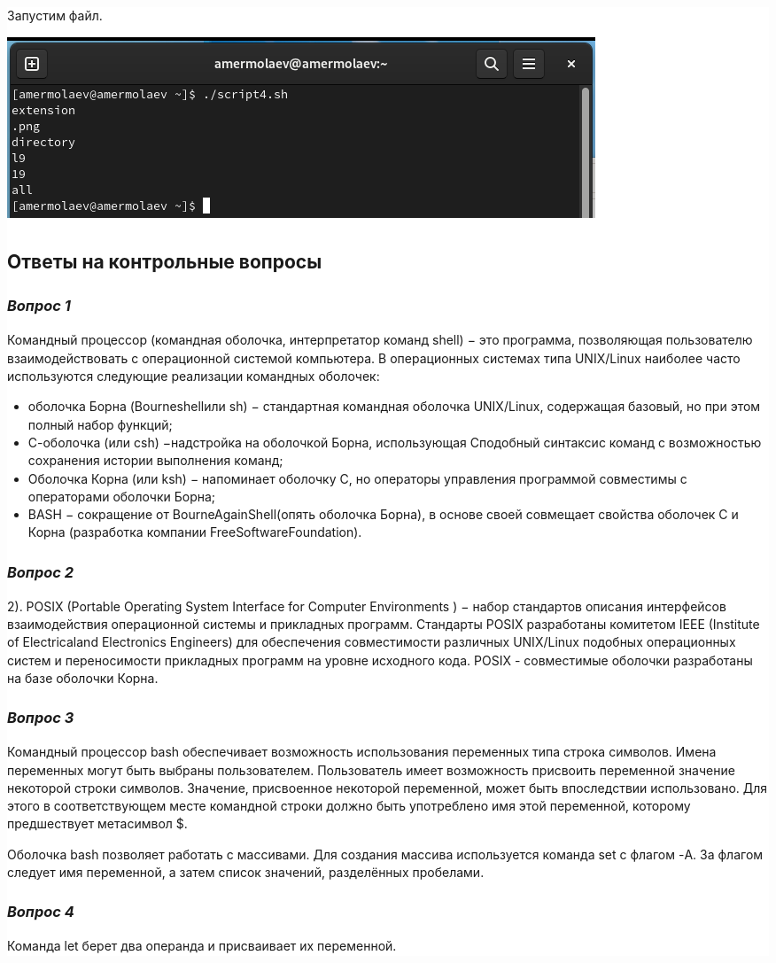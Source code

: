 Запустим файл.

![исполнение 4 скрипта](p4_res.png)

## **Ответы на контрольные вопросы**

### *Вопрос 1*
Командный процессор (командная оболочка, интерпретатор команд shell) − это программа, позволяющая пользователю взаимодействовать с операционной системой компьютера. В операционных системах типа UNIX/Linux наиболее часто используются следующие реализации командных оболочек:

- оболочка Борна (Bourneshellили sh) − стандартная командная оболочка UNIX/Linux, содержащая базовый, но при этом полный набор функций; 
- С-оболочка (или csh) −надстройка на оболочкой Борна, использующая Сподобный синтаксис команд с возможностью сохранения истории выполнения команд; 
- Оболочка Корна (или ksh) − напоминает оболочку С, но операторы управления программой совместимы с операторами оболочки Борна; 
- BASH − сокращение от BourneAgainShell(опять оболочка Борна), в основе своей совмещает свойства оболочек С и Корна (разработка компании FreeSoftwareFoundation). 

### *Вопрос 2*
2). POSIX (Portable Operating System Interface for Computer Environments ) − набор стандартов описания интерфейсов взаимодействия операционной системы и прикладных программ. Стандарты POSIX разработаны комитетом IEEE (Institute of Electricaland Electronics Engineers) для обеспечения совместимости различных UNIX/Linux подобных операционных систем и переносимости прикладных программ на уровне исходного кода. POSIX - совместимые оболочки разработаны на базе оболочки Корна.

### *Вопрос 3*
Командный процессор bash обеспечивает возможность использования переменных типа строка символов. Имена переменных могут быть выбраны пользователем. Пользователь имеет возможность присвоить переменной значение некоторой строки символов. Значение, присвоенное некоторой переменной, может быть впоследствии использовано. Для этого в соответствующем месте командной строки должно быть употреблено
имя этой переменной, которому предшествует метасимвол $.

Оболочка bash позволяет работать с массивами. Для создания массива используется
команда set с флагом -A. За флагом следует имя переменной, а затем список значений,
разделённых пробелами.

### *Вопрос 4*
Команда let берет два операнда и присваивает их переменной.
